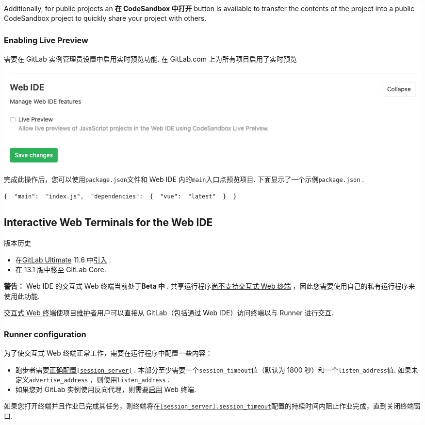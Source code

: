 Additionally, for public projects an **在 CodeSandbox 中打开** button is available to transfer the contents of the project into a public CodeSandbox project to quickly share your project with others.

### Enabling Live Preview[](#enabling-live-preview "Permalink")

需要在 GitLab 实例管理员设置中启用实时预览功能. 在 GitLab.com 上为所有项目启用了实时预览

[![Admin Live Preview setting](img/fb0d67715160a5a049ca0b8e7d7af698.png)](img/admin_live_preview_v13_0.png)

完成此操作后，您可以使用`package.json`文件和 Web IDE 内的`main`入口点预览项目. 下面显示了一个示例`package.json` .

```
{  "main":  "index.js",  "dependencies":  {  "vue":  "latest"  }  } 
```

## Interactive Web Terminals for the Web IDE[](#interactive-web-terminals-for-the-web-ide "Permalink")

版本历史

*   在[GitLab Ultimate](https://about.gitlab.com/pricing/) 11.6 中[引入](https://gitlab.com/gitlab-org/gitlab/-/issues/5426) .
*   在 13.1 版中[移至](https://gitlab.com/gitlab-org/gitlab/-/issues/211685) GitLab Core.

**警告：** Web IDE 的交互式 Web 终端当前处于**Beta 中** . 共享运行程序[尚不支持交互式 Web 终端](https://gitlab.com/gitlab-org/gitlab/-/issues/24674) ，因此您需要使用自己的私有运行程序来使用此功能.

[交互式 Web 终端](../../../ci/interactive_web_terminal/index.html)使项目[维护者](../../permissions.html#project-members-permissions)用户可以直接从 GitLab（包括通过 Web IDE）访问终端以与 Runner 进行交互.

### Runner configuration[](#runner-configuration "Permalink")

为了使交互式 Web 终端正常工作，需要在运行程序中配置一些内容：

*   跑步者需要[正确配置`[session_server]`](https://docs.gitlab.com/runner/configuration/advanced-configuration.html) . 本部分至少需要一个`session_timeout`值（默认为 1800 秒）和一个`listen_address`值. 如果未定义`advertise_address` ，则使用`listen_address` .
*   如果您对 GitLab 实例使用反向代理，则需要[启用](../../../administration/integration/terminal.html#enabling-and-disabling-terminal-support) Web 终端.

如果您打开终端并且作业已完成其任务，则终端将在[`[session_server].session_timeout`](https://docs.gitlab.com/runner/configuration/advanced-configuration.html)配置的持续时间内阻止作业完成，直到关闭终端窗口.
